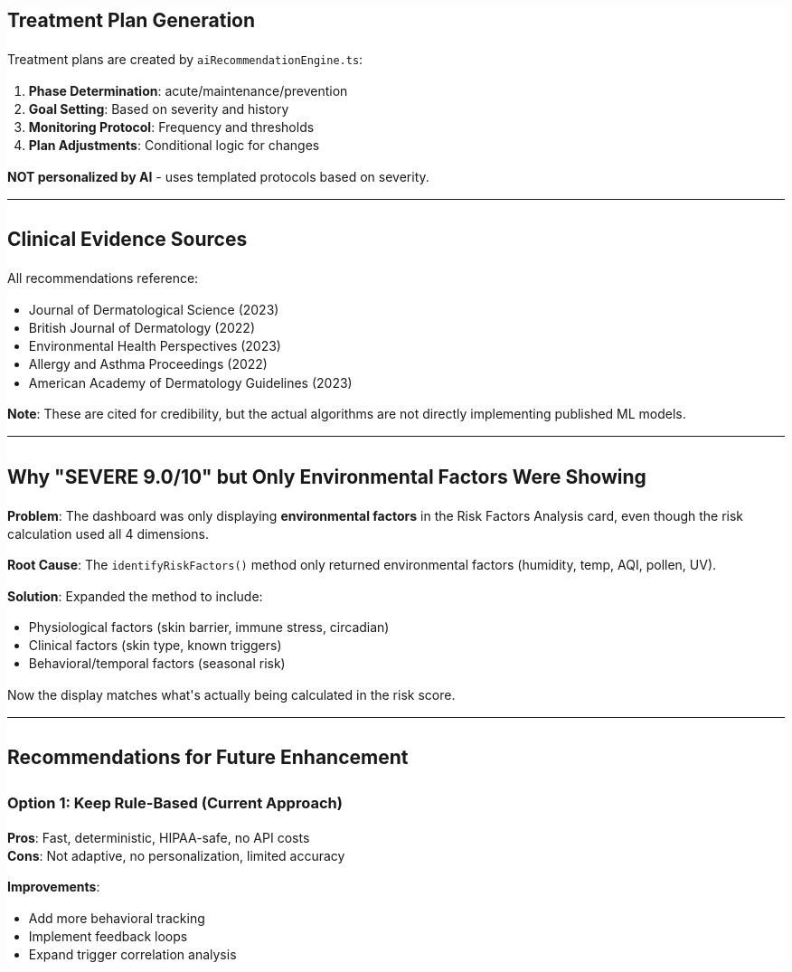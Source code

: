 ## Treatment Plan Generation

Treatment plans are created by `aiRecommendationEngine.ts`:

1. **Phase Determination**: acute/maintenance/prevention
2. **Goal Setting**: Based on severity and history
3. **Monitoring Protocol**: Frequency and thresholds
4. **Plan Adjustments**: Conditional logic for changes

**NOT personalized by AI** - uses templated protocols based on severity.

---

## Clinical Evidence Sources

All recommendations reference:
- Journal of Dermatological Science (2023)
- British Journal of Dermatology (2022)
- Environmental Health Perspectives (2023)
- Allergy and Asthma Proceedings (2022)
- American Academy of Dermatology Guidelines (2023)

**Note**: These are cited for credibility, but the actual algorithms are not directly implementing published ML models.

---

## Why "SEVERE 9.0/10" but Only Environmental Factors Were Showing

**Problem**: The dashboard was only displaying **environmental factors** in the Risk Factors Analysis card, even though the risk calculation used all 4 dimensions.

**Root Cause**: The `identifyRiskFactors()` method only returned environmental factors (humidity, temp, AQI, pollen, UV).

**Solution**: Expanded the method to include:
- Physiological factors (skin barrier, immune stress, circadian)
- Clinical factors (skin type, known triggers)
- Behavioral/temporal factors (seasonal risk)

Now the display matches what's actually being calculated in the risk score.

---

## Recommendations for Future Enhancement

### Option 1: Keep Rule-Based (Current Approach)
**Pros**: Fast, deterministic, HIPAA-safe, no API costs  
**Cons**: Not adaptive, no personalization, limited accuracy

**Improvements**:
- Add more behavioral tracking
- Implement feedback loops
- Expand trigger correlation analysis
